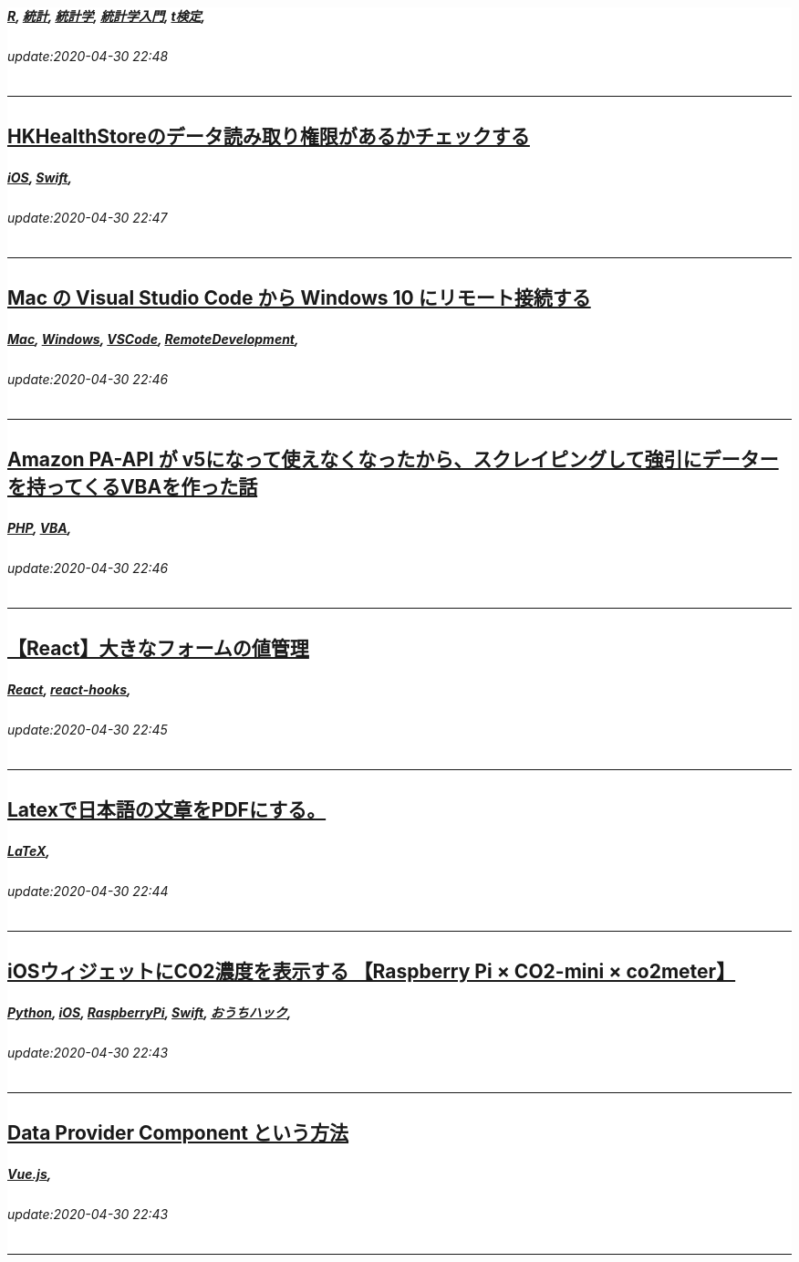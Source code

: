 ##### [R](https://qiita.com/tags/R), [統計](https://qiita.com/tags/統計), [統計学](https://qiita.com/tags/統計学), [統計学入門](https://qiita.com/tags/統計学入門), [t検定](https://qiita.com/tags/t検定), 
###### update:2020-04-30 22:48
---
## [HKHealthStoreのデータ読み取り権限があるかチェックする](https://qiita.com/sekitaka_1214/items/6cb0f1a4dee7167ec8c3)
##### [iOS](https://qiita.com/tags/iOS), [Swift](https://qiita.com/tags/Swift), 
###### update:2020-04-30 22:47
---
## [Mac の Visual Studio Code から Windows 10 にリモート接続する](https://qiita.com/manymanyuni/items/879bbd7aad96ddae425a)
##### [Mac](https://qiita.com/tags/Mac), [Windows](https://qiita.com/tags/Windows), [VSCode](https://qiita.com/tags/VSCode), [RemoteDevelopment](https://qiita.com/tags/RemoteDevelopment), 
###### update:2020-04-30 22:46
---
## [Amazon PA-API が v5になって使えなくなったから、スクレイピングして強引にデーターを持ってくるVBAを作った話](https://qiita.com/thak4/items/f19a4c809b86513c7c19)
##### [PHP](https://qiita.com/tags/PHP), [VBA](https://qiita.com/tags/VBA), 
###### update:2020-04-30 22:46
---
## [【React】大きなフォームの値管理](https://qiita.com/ragnar1904/items/af06fdaca44da8650360)
##### [React](https://qiita.com/tags/React), [react-hooks](https://qiita.com/tags/react-hooks), 
###### update:2020-04-30 22:45
---
## [Latexで日本語の文章をPDFにする。](https://qiita.com/naoya_suzuki/items/0aa29415defafae8aa5c)
##### [LaTeX](https://qiita.com/tags/LaTeX), 
###### update:2020-04-30 22:44
---
## [iOSウィジェットにCO2濃度を表示する 【Raspberry Pi × CO2-mini × co2meter】](https://qiita.com/akeome/items/997d2f2bd9aea538857e)
##### [Python](https://qiita.com/tags/Python), [iOS](https://qiita.com/tags/iOS), [RaspberryPi](https://qiita.com/tags/RaspberryPi), [Swift](https://qiita.com/tags/Swift), [おうちハック](https://qiita.com/tags/おうちハック), 
###### update:2020-04-30 22:43
---
## [Data Provider Component という方法](https://qiita.com/epsilon_87_myo/items/1732699dab34e17143e5)
##### [Vue.js](https://qiita.com/tags/Vue.js), 
###### update:2020-04-30 22:43
---